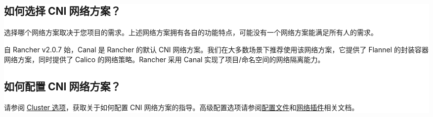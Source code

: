 ## 如何选择 CNI 网络方案？

选择哪个网络方案取决于您项目的需求。上述网络方案拥有各自的功能特点，可能没有一个网络方案能满足所有人的需求。

自 Rancher v2.0.7 始，Canal 是 Rancher 的默认 CNI 网络方案。我们在大多数场景下推荐使用该网络方案，它提供了 Flannel 的封装容器网络方案，同时提供了 Calico 的网络策略。Rancher 采用 Canal 实现了项目/命名空间的网络隔离能力。

## 如何配置 CNI 网络方案？

请参阅 [Cluster 选项](/docs/cluster-provisioning/rke-clusters/options/_index)，获取关于如何配置 CNI 网络方案的指导。高级配置选项请参阅[配置文件](/docs/cluster-provisioning/rke-clusters/options/_index)和[网络插件](https://rancher.com/docs/rke/latest/en/config-options/add-ons/network-plugins/)相关文档。
